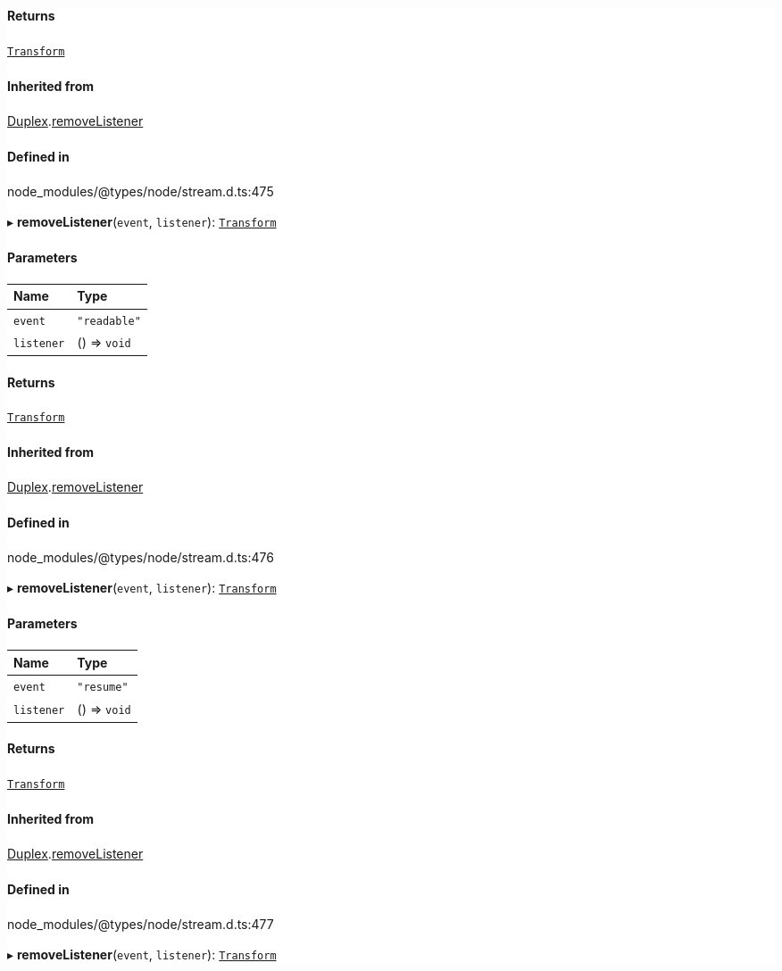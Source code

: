 #### Returns

[`Transform`](internal_.internal.Transform.md)

#### Inherited from

[Duplex](internal_.Duplex.md).[removeListener](internal_.Duplex.md#removelistener)

#### Defined in

node_modules/@types/node/stream.d.ts:475

▸ **removeListener**(`event`, `listener`): [`Transform`](internal_.internal.Transform.md)

#### Parameters

| Name | Type |
| :------ | :------ |
| `event` | ``"readable"`` |
| `listener` | () => `void` |

#### Returns

[`Transform`](internal_.internal.Transform.md)

#### Inherited from

[Duplex](internal_.Duplex.md).[removeListener](internal_.Duplex.md#removelistener)

#### Defined in

node_modules/@types/node/stream.d.ts:476

▸ **removeListener**(`event`, `listener`): [`Transform`](internal_.internal.Transform.md)

#### Parameters

| Name | Type |
| :------ | :------ |
| `event` | ``"resume"`` |
| `listener` | () => `void` |

#### Returns

[`Transform`](internal_.internal.Transform.md)

#### Inherited from

[Duplex](internal_.Duplex.md).[removeListener](internal_.Duplex.md#removelistener)

#### Defined in

node_modules/@types/node/stream.d.ts:477

▸ **removeListener**(`event`, `listener`): [`Transform`](internal_.internal.Transform.md)
